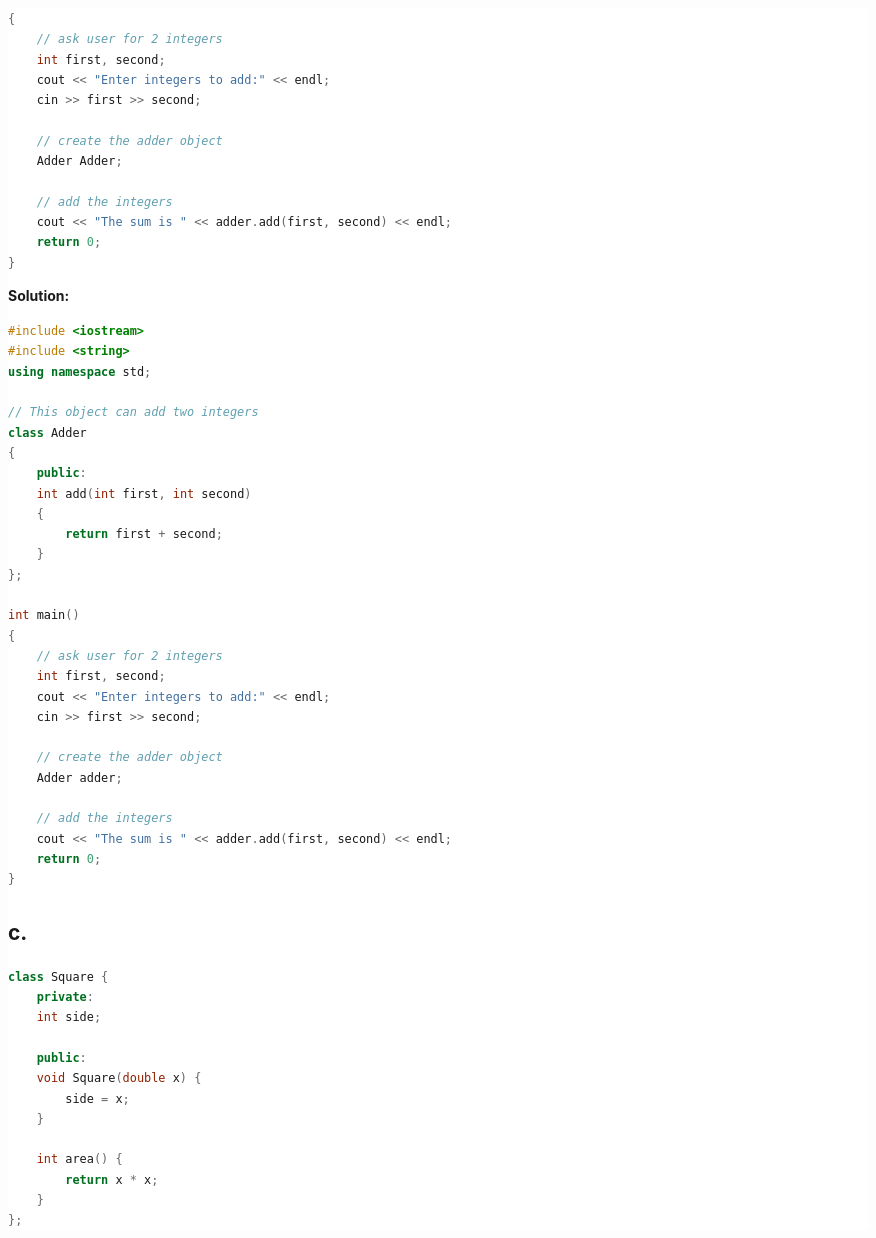 ```cpp
{
    // ask user for 2 integers
    int first, second;
    cout << "Enter integers to add:" << endl;
    cin >> first >> second;

    // create the adder object
    Adder Adder;

    // add the integers
    cout << "The sum is " << adder.add(first, second) << endl;
    return 0;
}

```
**Solution:**
```cpp
#include <iostream>
#include <string>
using namespace std;

// This object can add two integers
class Adder
{
    public:
    int add(int first, int second)
    {
        return first + second;
    } 
};

int main()
{
    // ask user for 2 integers
    int first, second;
    cout << "Enter integers to add:" << endl;
    cin >> first >> second;

    // create the adder object
    Adder adder;

    // add the integers
    cout << "The sum is " << adder.add(first, second) << endl;
    return 0;
}

```

## c.
```cpp
class Square {
    private:
    int side;

    public:
    void Square(double x) {
        side = x;
    }

    int area() {
        return x * x;
    }
};
```